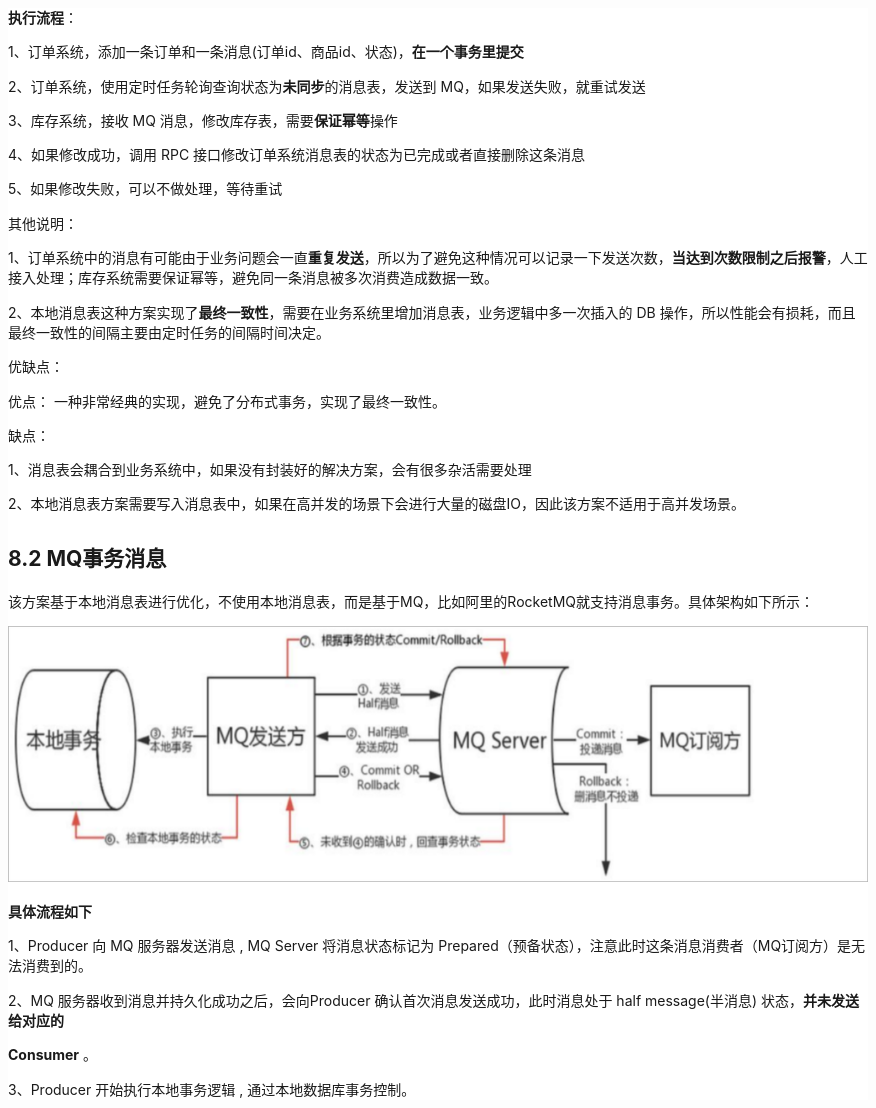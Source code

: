 **执行流程**：

1、订单系统，添加一条订单和一条消息(订单id、商品id、状态)，**在一个事务里提交**

2、订单系统，使用定时任务轮询查询状态为**未同步**的消息表，发送到 MQ，如果发送失败，就重试发送

3、库存系统，接收 MQ 消息，修改库存表，需要**保证幂等**操作

4、如果修改成功，调用 RPC 接口修改订单系统消息表的状态为已完成或者直接删除这条消息

5、如果修改失败，可以不做处理，等待重试



其他说明：

1、订单系统中的消息有可能由于业务问题会一直**重复发送**，所以为了避免这种情况可以记录一下发送次数，**当达到次数限制之后报警**，人工接入处理；库存系统需要保证幂等，避免同一条消息被多次消费造成数据一致。

2、本地消息表这种方案实现了**最终一致性**，需要在业务系统里增加消息表，业务逻辑中多一次插入的 DB 操作，所以性能会有损耗，而且最终一致性的间隔主要由定时任务的间隔时间决定。

优缺点：

优点： 一种非常经典的实现，避免了分布式事务，实现了最终一致性。

缺点： 

1、消息表会耦合到业务系统中，如果没有封装好的解决方案，会有很多杂活需要处理

2、本地消息表方案需要写入消息表中，如果在高并发的场景下会进行大量的磁盘IO，因此该方案不适用于高并发场景。



## 8.2 MQ事务消息

该方案基于本地消息表进行优化，不使用本地消息表，而是基于MQ，比如阿里的RocketMQ就支持消息事务。具体架构如下所示：

![image-20221125163936090](image/image-20221125163936090.png)

**具体流程如下**

1、Producer 向 MQ 服务器发送消息 , MQ Server 将消息状态标记为 Prepared（预备状态），注意此时这条消息消费者（MQ订阅方）是无法消费到的。

2、MQ 服务器收到消息并持久化成功之后，会向Producer 确认首次消息发送成功，此时消息处于 half message(半消息) 状态，**并未发送给对应的** 

**Consumer** 。

3、Producer 开始执行本地事务逻辑 , 通过本地数据库事务控制。
